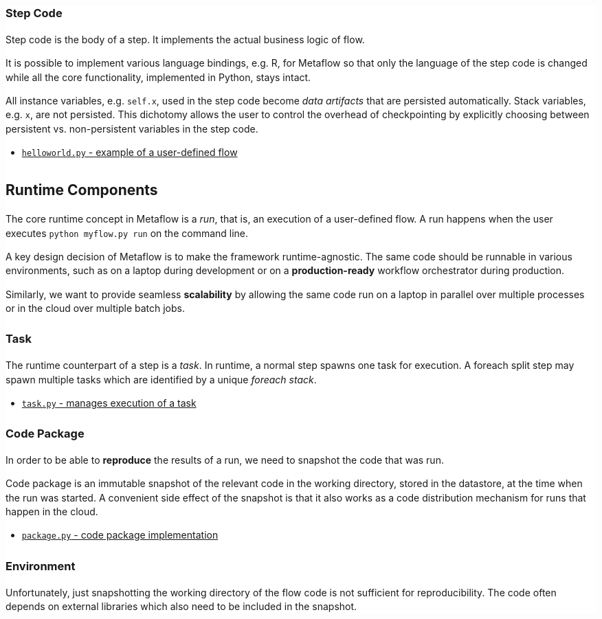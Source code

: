 ### Step Code

Step code is the body of a step. It implements the actual business logic of flow.

It is possible to implement various language bindings, e.g. R, for Metaflow so that only
the language of the step code is changed while all the core functionality, implemented
in Python, stays intact.

All instance variables, e.g. `self.x`, used in the step code become _data artifacts_
that are persisted automatically. Stack variables, e.g. `x`, are not persisted. This
dichotomy allows the user to control the overhead of checkpointing by explicitly
choosing between persistent vs. non-persistent variables in the step code.

- [`helloworld.py` - example of a user-defined
  flow](https://github.com/Netflix/metaflow/blob/master/metaflow/tutorials/00-helloworld/helloworld.py)

## Runtime Components

The core runtime concept in Metaflow is a _run_, that is, an execution of a user-defined
flow. A run happens when the user executes `python myflow.py run` on the command line.

A key design decision of Metaflow is to make the framework runtime-agnostic. The same
code should be runnable in various environments, such as on a laptop during development
or on a **production-ready** workflow orchestrator during production.

Similarly, we want to provide seamless **scalability** by allowing the same code run on
a laptop in parallel over multiple processes or in the cloud over multiple batch jobs.

### **Task**

The runtime counterpart of a step is a _task_. In runtime, a normal step spawns one task
for execution. A foreach split step may spawn multiple tasks which are identified by a
unique _foreach stack_.

- [`task.py` - manages execution of a
  task](https://github.com/Netflix/metaflow/blob/master/metaflow/task.py)

### Code Package

In order to be able to **reproduce** the results of a run, we need to snapshot the code
that was run.

Code package is an immutable snapshot of the relevant code in the working directory,
stored in the datastore, at the time when the run was started. A convenient side effect
of the snapshot is that it also works as a code distribution mechanism for runs that
happen in the cloud.

- [`package.py` - code package
  implementation](https://github.com/Netflix/metaflow/blob/master/metaflow/package.py)

### **Environment**

Unfortunately, just snapshotting the working directory of the flow code is not
sufficient for reproducibility. The code often depends on external libraries which also
need to be included in the snapshot.
